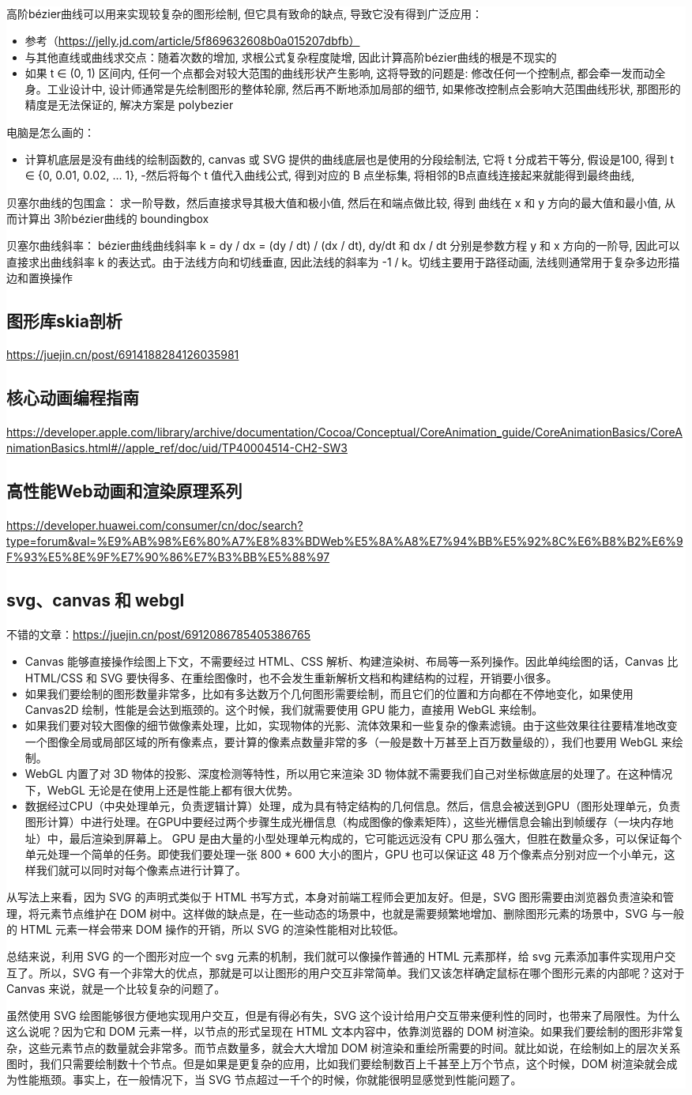 高阶bézier曲线可以用来实现较复杂的图形绘制, 但它具有致命的缺点, 导致它没有得到广泛应用：
- 参考（https://jelly.jd.com/article/5f869632608b0a015207dbfb）
- 与其他直线或曲线求交点：随着次数的增加, 求根公式复杂程度陡增, 因此计算高阶bézier曲线的根是不现实的
- 如果 t ∈ (0, 1) 区间内, 任何一个点都会对较大范围的曲线形状产生影响, 这将导致的问题是: 修改任何一个控制点, 都会牵一发而动全身。工业设计中, 设计师通常是先绘制图形的整体轮廓, 然后再不断地添加局部的细节, 如果修改控制点会影响大范围曲线形状, 那图形的精度是无法保证的, 解决方案是 polybezier

电脑是怎么画的：
- 计算机底层是没有曲线的绘制函数的, canvas 或 SVG 提供的曲线底层也是使用的分段绘制法, 它将 t 分成若干等分, 假设是100, 得到 t ∈ {0, 0.01, 0.02, ... 1}, -然后将每个 t 值代入曲线公式, 得到对应的 B 点坐标集, 将相邻的B点直线连接起来就能得到最终曲线,

贝塞尔曲线的包围盒：
求一阶导数，然后直接求导其极大值和极小值, 然后在和端点做比较, 得到 曲线在 x 和 y 方向的最大值和最小值, 从而计算出 3阶bézier曲线的 boundingbox

贝塞尔曲线斜率：
bézier曲线曲线斜率 k = dy / dx = (dy / dt) / (dx / dt), dy/dt 和 dx / dt 分别是参数方程 y 和 x 方向的一阶导, 因此可以直接求出曲线斜率 k 的表达式。由于法线方向和切线垂直, 因此法线的斜率为 -1 / k。切线主要用于路径动画, 法线则通常用于复杂多边形描边和置换操作


## 图形库skia剖析
https://juejin.cn/post/6914188284126035981

## 核心动画编程指南
https://developer.apple.com/library/archive/documentation/Cocoa/Conceptual/CoreAnimation_guide/CoreAnimationBasics/CoreAnimationBasics.html#//apple_ref/doc/uid/TP40004514-CH2-SW3

## 高性能Web动画和渲染原理系列
https://developer.huawei.com/consumer/cn/doc/search?type=forum&val=%E9%AB%98%E6%80%A7%E8%83%BDWeb%E5%8A%A8%E7%94%BB%E5%92%8C%E6%B8%B2%E6%9F%93%E5%8E%9F%E7%90%86%E7%B3%BB%E5%88%97

## svg、canvas 和 webgl
不错的文章：https://juejin.cn/post/6912086785405386765
- Canvas 能够直接操作绘图上下文，不需要经过 HTML、CSS 解析、构建渲染树、布局等一系列操作。因此单纯绘图的话，Canvas 比 HTML/CSS 和 SVG 要快得多、在重绘图像时，也不会发生重新解析文档和构建结构的过程，开销要小很多。
- 如果我们要绘制的图形数量非常多，比如有多达数万个几何图形需要绘制，而且它们的位置和方向都在不停地变化，如果使用 Canvas2D 绘制，性能是会达到瓶颈的。这个时候，我们就需要使用 GPU 能力，直接用 WebGL 来绘制。
- 如果我们要对较大图像的细节做像素处理，比如，实现物体的光影、流体效果和一些复杂的像素滤镜。由于这些效果往往要精准地改变一个图像全局或局部区域的所有像素点，要计算的像素点数量非常的多（一般是数十万甚至上百万数量级的），我们也要用 WebGL 来绘制。
- WebGL 内置了对 3D 物体的投影、深度检测等特性，所以用它来渲染 3D 物体就不需要我们自己对坐标做底层的处理了。在这种情况下，WebGL 无论是在使用上还是性能上都有很大优势。
- 数据经过CPU（中央处理单元，负责逻辑计算）处理，成为具有特定结构的几何信息。然后，信息会被送到GPU（图形处理单元，负责图形计算）中进行处理。在GPU中要经过两个步骤生成光栅信息（构成图像的像素矩阵），这些光栅信息会输出到帧缓存（一块内存地址）中，最后渲染到屏幕上。
GPU 是由大量的小型处理单元构成的，它可能远远没有 CPU 那么强大，但胜在数量众多，可以保证每个单元处理一个简单的任务。即使我们要处理一张 800 * 600 大小的图片，GPU 也可以保证这 48 万个像素点分别对应一个小单元，这样我们就可以同时对每个像素点进行计算了。

从写法上来看，因为 SVG 的声明式类似于 HTML 书写方式，本身对前端工程师会更加友好。但是，SVG 图形需要由浏览器负责渲染和管理，将元素节点维护在 DOM 树中。这样做的缺点是，在一些动态的场景中，也就是需要频繁地增加、删除图形元素的场景中，SVG 与一般的 HTML 元素一样会带来 DOM 操作的开销，所以 SVG 的渲染性能相对比较低。

总结来说，利用 SVG 的一个图形对应一个 svg 元素的机制，我们就可以像操作普通的 HTML 元素那样，给 svg 元素添加事件实现用户交互了。所以，SVG 有一个非常大的优点，那就是可以让图形的用户交互非常简单。我们又该怎样确定鼠标在哪个图形元素的内部呢？这对于 Canvas 来说，就是一个比较复杂的问题了。

虽然使用 SVG 绘图能够很方便地实现用户交互，但是有得必有失，SVG 这个设计给用户交互带来便利性的同时，也带来了局限性。为什么这么说呢？因为它和 DOM 元素一样，以节点的形式呈现在 HTML 文本内容中，依靠浏览器的 DOM 树渲染。如果我们要绘制的图形非常复杂，这些元素节点的数量就会非常多。而节点数量多，就会大大增加 DOM 树渲染和重绘所需要的时间。就比如说，在绘制如上的层次关系图时，我们只需要绘制数十个节点。但是如果是更复杂的应用，比如我们要绘制数百上千甚至上万个节点，这个时候，DOM 树渲染就会成为性能瓶颈。事实上，在一般情况下，当 SVG 节点超过一千个的时候，你就能很明显感觉到性能问题了。
